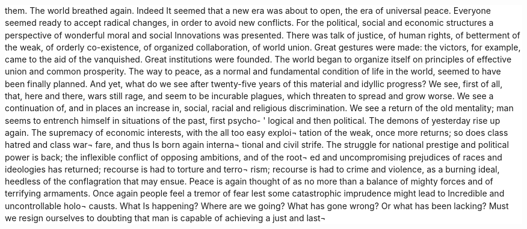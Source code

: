 them. The world breathed again.
Indeed It seemed that a new era was
about to open, the era of universal
peace. Everyone seemed ready to
accept radical changes, in order to
avoid new conflicts.
For the political, social and economic
structures a perspective of wonderful
moral and social Innovations was
presented. There was talk of justice,
of human rights, of betterment of the
weak, of orderly co-existence, of
organized collaboration, of world union.
Great gestures were made: the
victors, for example, came to the aid
of the vanquished. Great institutions
were founded. The world began to
organize itself on principles of effective
union and common prosperity.
The way to peace, as a normal and
fundamental condition of life in the
world, seemed to have been finally
planned.
And yet, what do we see after
twenty-five years of this material and
idyllic progress? We see, first of all,
that, here and there, wars still rage,
and seem to be incurable plagues,
which threaten to spread and grow
worse. We see a continuation of,
and in places an increase in, social,
racial and religious discrimination.
We see a return of the old mentality;
man seems to entrench himself in
situations of the past, first psycho- '
logical and then political.
The demons of yesterday rise up
again. The supremacy of economic
interests, with the all too easy exploi¬
tation of the weak, once more returns;
so does class hatred and class war¬
fare, and thus Is born again interna¬
tional and civil strife. The struggle
for national prestige and political
power is back; the inflexible conflict
of opposing ambitions, and of the root¬
ed and uncompromising prejudices of
races and ideologies has returned;
recourse is had to torture and terro¬
rism; recourse is had to crime and
violence, as a burning ideal, heedless
of the conflagration that may ensue.
Peace is again thought of as no more
than a balance of mighty forces and of
terrifying armaments. Once again
people feel a tremor of fear lest some
catastrophic imprudence might lead to
Incredible and uncontrollable holo¬
causts.
What Is happening? Where are we
going? What has gone wrong? Or
what has been lacking? Must we
resign ourselves to doubting that man
is capable of achieving a just and last¬